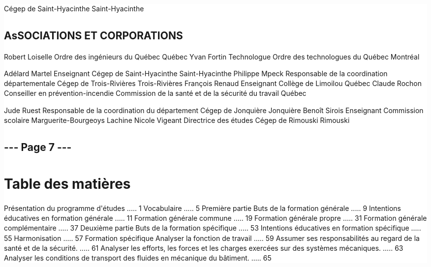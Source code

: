 Cégep de Saint-Hyacinthe
Saint-Hyacinthe

## AsSOCIATIONS ET CORPORATIONS

Robert Loiselle
Ordre des ingénieurs du Québec
Québec
Yvan Fortin
Technologue
Ordre des technologues du Québec
Montréal

Adélard Martel
Enseignant
Cégep de Saint-Hyacinthe
Saint-Hyacinthe
Philippe Mpeck
Responsable de la coordination départementale
Cégep de Trois-Rivières
Trois-Rivières
François Renaud
Enseignant
Collège de Limoilou
Québec
Claude Rochon
Conseiller en prévention-incendie
Commission de la santé et de la sécurité du travail Québec

Jude Ruest
Responsable de la coordination du département
Cégep de Jonquière
Jonquière
Benoît Sirois
Enseignant
Commission scolaire Marguerite-Bourgeoys
Lachine
Nicole Vigeant
Directrice des études
Cégep de Rimouski
Rimouski

## --- Page 7 ---

# Table des matières 

Présentation du programme d'études ..... 1
Vocabulaire ..... 5
Première partie
Buts de la formation générale ..... 9
Intentions éducatives en formation générale ..... 11
Formation générale commune ..... 19
Formation générale propre ..... 31
Formation générale complémentaire ..... 37
Deuxième partie
Buts de la formation spécifique ..... 53
Intentions éducatives en formation spécifique ..... 55
Harmonisation ..... 57
Formation spécifique
Analyser la fonction de travail ..... 59
Assumer ses responsabilités au regard de la santé et de la sécurité. ..... 61
Analyser les efforts, les forces et les charges exercées sur des systèmes mécaniques. ..... 63
Analyser les conditions de transport des fluides en mécanique du bâtiment. ..... 65